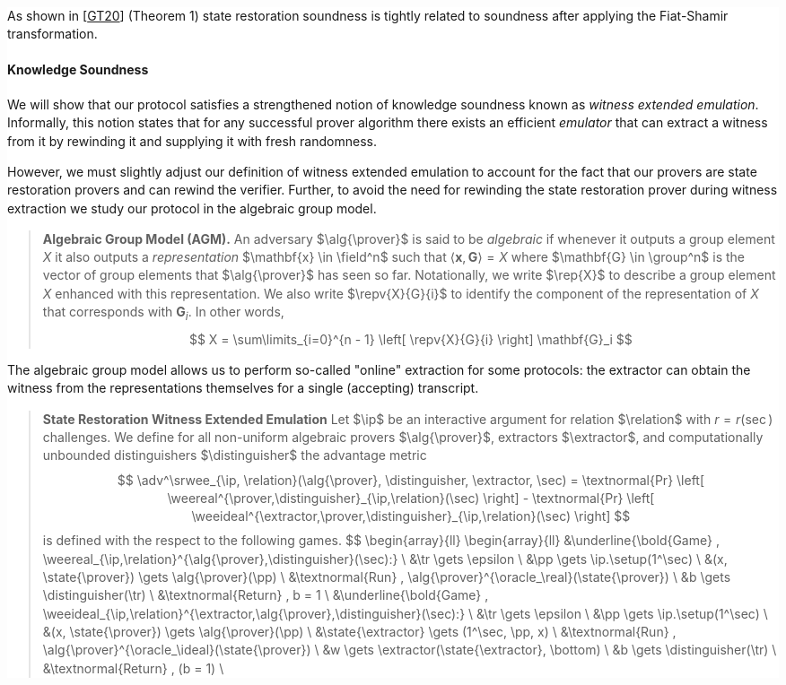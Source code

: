 As shown in [[GT20](https://eprint.iacr.org/2020/1351)] (Theorem 1) state
restoration soundness is tightly related to soundness after applying the
Fiat-Shamir transformation.

#### Knowledge Soundness

We will show that our protocol satisfies a strengthened notion of knowledge
soundness known as _witness extended emulation_. Informally, this notion states
that for any successful prover algorithm there exists an efficient _emulator_
that can extract a witness from it by rewinding it and supplying it with fresh
randomness.

However, we must slightly adjust our definition of witness extended emulation to
account for the fact that our provers are state restoration provers and can
rewind the verifier. Further, to avoid the need for rewinding the state
restoration prover during witness extraction we study our protocol in the
algebraic group model.

> **Algebraic Group Model (AGM).** An adversary $\alg{\prover}$ is said to be
> _algebraic_ if whenever it outputs a group element $X$ it also outputs a
> _representation_ $\mathbf{x} \in \field^n$ such that $\langle \mathbf{x}, \mathbf{G} \rangle = X$ where $\mathbf{G} \in \group^n$ is the vector of group
> elements that $\alg{\prover}$ has seen so far.
> Notationally, we write $\rep{X}$ to describe a group element $X$ enhanced
> with this representation. We also write $\repv{X}{G}{i}$ to identify the
> component of the representation of $X$ that corresponds with $\mathbf{G}_i$. In
> other words,
$$
X = \sum\limits_{i=0}^{n - 1} \left[ \repv{X}{G}{i} \right] \mathbf{G}_i
$$

The algebraic group model allows us to perform so-called "online" extraction for
some protocols: the extractor can obtain the witness from the representations
themselves for a single (accepting) transcript.

> **State Restoration Witness Extended Emulation** Let $\ip$ be an interactive
> argument for relation $\relation$ with $r = r(\sec)$ challenges. We define for
> all non-uniform algebraic provers $\alg{\prover}$, extractors $\extractor$,
> and computationally unbounded distinguishers $\distinguisher$ the advantage
> metric
$$
\adv^\srwee_{\ip, \relation}(\alg{\prover}, \distinguisher, \extractor, \sec) = \textnormal{Pr} \left[ \weereal^{\prover,\distinguisher}_{\ip,\relation}(\sec) \right] - \textnormal{Pr} \left[ \weeideal^{\extractor,\prover,\distinguisher}_{\ip,\relation}(\sec) \right]
$$
> is defined with the respect to the following games.
$$
\begin{array}{ll}
\begin{array}{ll}
&\underline{\bold{Game} \, \weereal_{\ip,\relation}^{\alg{\prover},\distinguisher}(\sec):} \\
&\tr \gets \epsilon \\
&\pp \gets \ip.\setup(1^\sec) \\
&(x, \state{\prover}) \gets \alg{\prover}(\pp) \\
&\textnormal{Run} \, \alg{\prover}^{\oracle_\real}(\state{\prover}) \\
&b \gets \distinguisher(\tr) \\
&\textnormal{Return} \, b = 1 \\
&\underline{\bold{Game} \, \weeideal_{\ip,\relation}^{\extractor,\alg{\prover},\distinguisher}(\sec):} \\
&\tr \gets \epsilon \\
&\pp \gets \ip.\setup(1^\sec) \\
&(x, \state{\prover}) \gets \alg{\prover}(\pp) \\
&\state{\extractor} \gets (1^\sec, \pp, x) \\
&\textnormal{Run} \, \alg{\prover}^{\oracle_\ideal}(\state{\prover}) \\
&w \gets \extractor(\state{\extractor}, \bottom) \\
&b \gets \distinguisher(\tr) \\
&\textnormal{Return} \, (b = 1) \\
